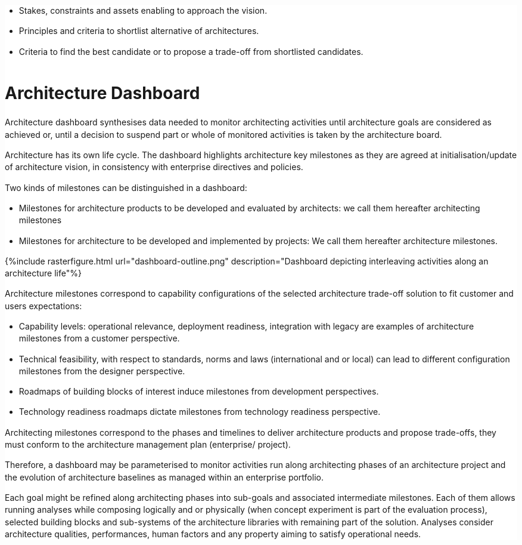 -   Stakes, constraints and assets enabling to approach the vision.

-   Principles and criteria to shortlist alternative of architectures.

-   Criteria to find the best candidate or to propose a trade-off from
    shortlisted candidates.

# Architecture Dashboard

Architecture dashboard synthesises data needed to monitor architecting
activities until architecture goals are considered as achieved or, until
a decision to suspend part or whole of monitored activities is taken by
the architecture board.

Architecture has its own life cycle. The dashboard highlights
architecture key milestones as they are agreed at initialisation/update
of architecture vision, in consistency with enterprise directives and
policies.

Two kinds of milestones can be distinguished in a dashboard:

-   Milestones for architecture products to be developed and evaluated
    by architects: we call them hereafter architecting milestones

-   Milestones for architecture to be developed and implemented by
    projects: We call them hereafter architecture milestones.

{%include rasterfigure.html url="dashboard-outline.png" description="Dashboard depicting interleaving activities along an architecture life"%}


Architecture milestones correspond to capability configurations of
the selected architecture trade-off solution to fit customer and users
expectations:

-   Capability levels: operational relevance, deployment readiness,
    integration with legacy are examples of architecture milestones from
    a customer perspective.

-   Technical feasibility, with respect to standards, norms and laws
    (international and or local) can lead to different configuration
    milestones from the designer perspective.

-   Roadmaps of building blocks of interest induce milestones from
    development perspectives.

-   Technology readiness roadmaps dictate milestones from technology
    readiness perspective.

Architecting milestones correspond to the phases and timelines to
deliver architecture products and propose trade-offs, they must conform
to the architecture management plan (enterprise/ project).

Therefore, a dashboard may be parameterised to monitor activities run
along architecting phases of an architecture project and the evolution
of architecture baselines as managed within an enterprise portfolio.

Each goal might be refined along architecting phases into sub-goals and
associated intermediate milestones. Each of them allows running analyses
while composing logically and or physically (when concept experiment is
part of the evaluation process), selected building blocks and
sub-systems of the architecture libraries with remaining part of the
solution. Analyses consider architecture qualities, performances, human
factors and any property aiming to satisfy operational needs.
